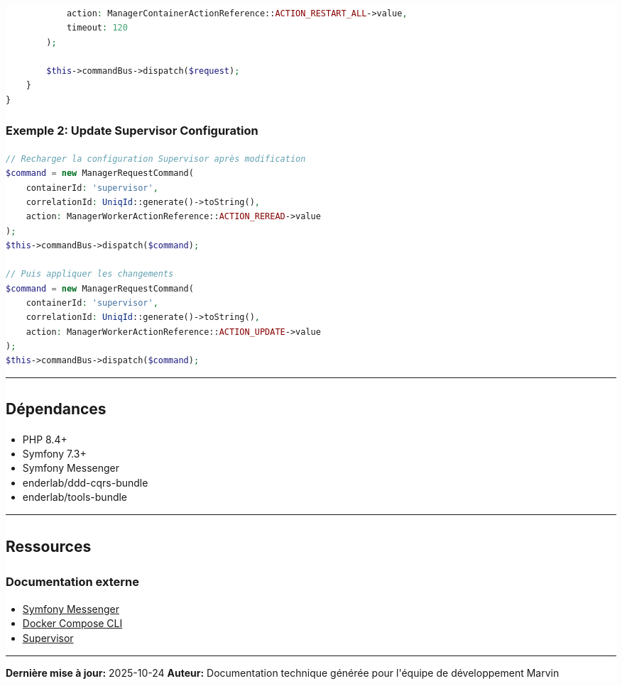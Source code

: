 ```php
            action: ManagerContainerActionReference::ACTION_RESTART_ALL->value,
            timeout: 120
        );
        
        $this->commandBus->dispatch($request);
    }
}
```

### Exemple 2: Update Supervisor Configuration

```php
// Recharger la configuration Supervisor après modification
$command = new ManagerRequestCommand(
    containerId: 'supervisor',
    correlationId: UniqId::generate()->toString(),
    action: ManagerWorkerActionReference::ACTION_REREAD->value
);
$this->commandBus->dispatch($command);

// Puis appliquer les changements
$command = new ManagerRequestCommand(
    containerId: 'supervisor',
    correlationId: UniqId::generate()->toString(),
    action: ManagerWorkerActionReference::ACTION_UPDATE->value
);
$this->commandBus->dispatch($command);
```

---

## Dépendances

- PHP 8.4+
- Symfony 7.3+
- Symfony Messenger
- enderlab/ddd-cqrs-bundle
- enderlab/tools-bundle

---

## Ressources

### Documentation externe
- [Symfony Messenger](https://symfony.com/doc/current/messenger.html)
- [Docker Compose CLI](https://docs.docker.com/compose/reference/)
- [Supervisor](http://supervisord.org/)

---

**Dernière mise à jour:** 2025-10-24
**Auteur:** Documentation technique générée pour l'équipe de développement Marvin
